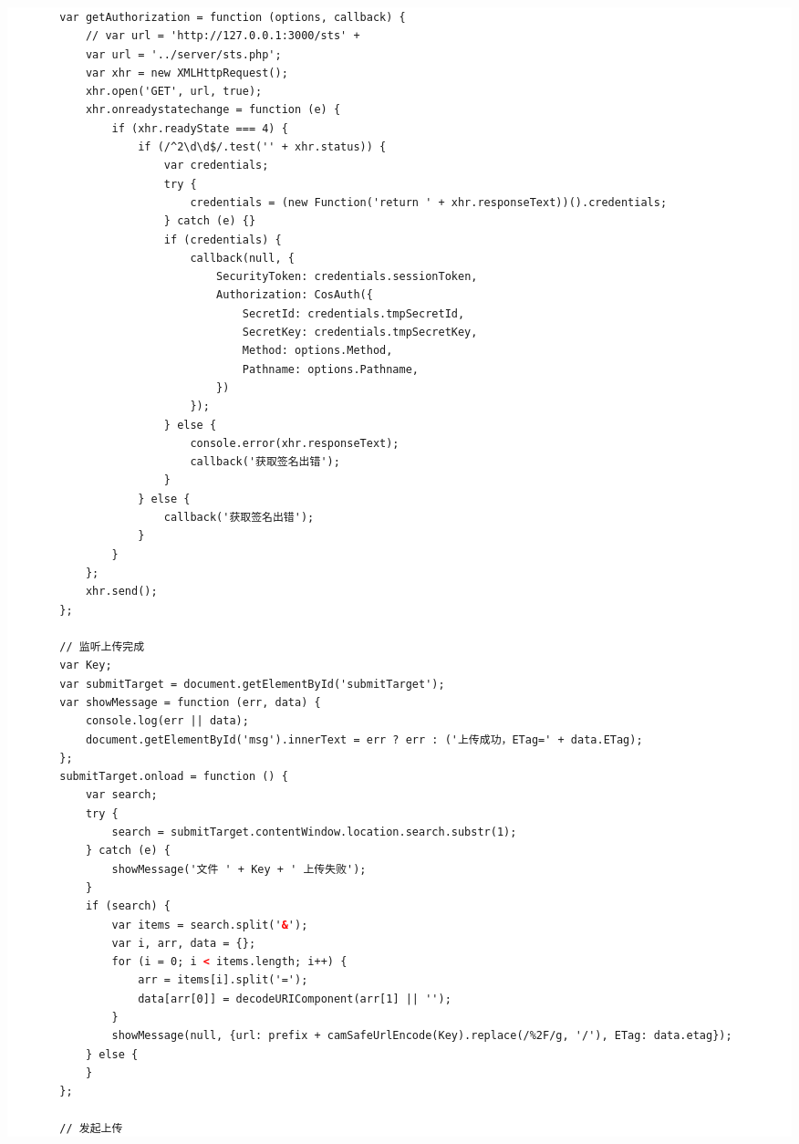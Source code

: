 ```html
        var getAuthorization = function (options, callback) {
            // var url = 'http://127.0.0.1:3000/sts' +
            var url = '../server/sts.php';
            var xhr = new XMLHttpRequest();
            xhr.open('GET', url, true);
            xhr.onreadystatechange = function (e) {
                if (xhr.readyState === 4) {
                    if (/^2\d\d$/.test('' + xhr.status)) {
                        var credentials;
                        try {
                            credentials = (new Function('return ' + xhr.responseText))().credentials;
                        } catch (e) {}
                        if (credentials) {
                            callback(null, {
                                SecurityToken: credentials.sessionToken,
                                Authorization: CosAuth({
                                    SecretId: credentials.tmpSecretId,
                                    SecretKey: credentials.tmpSecretKey,
                                    Method: options.Method,
                                    Pathname: options.Pathname,
                                })
                            });
                        } else {
                            console.error(xhr.responseText);
                            callback('获取签名出错');
                        }
                    } else {
                        callback('获取签名出错');
                    }
                }
            };
            xhr.send();
        };

        // 监听上传完成
        var Key;
        var submitTarget = document.getElementById('submitTarget');
        var showMessage = function (err, data) {
            console.log(err || data);
            document.getElementById('msg').innerText = err ? err : ('上传成功，ETag=' + data.ETag);
        };
        submitTarget.onload = function () {
            var search;
            try {
                search = submitTarget.contentWindow.location.search.substr(1);
            } catch (e) {
                showMessage('文件 ' + Key + ' 上传失败');
            }
            if (search) {
                var items = search.split('&');
                var i, arr, data = {};
                for (i = 0; i < items.length; i++) {
                    arr = items[i].split('=');
                    data[arr[0]] = decodeURIComponent(arr[1] || '');
                }
                showMessage(null, {url: prefix + camSafeUrlEncode(Key).replace(/%2F/g, '/'), ETag: data.etag});
            } else {
            }
        };

        // 发起上传
```